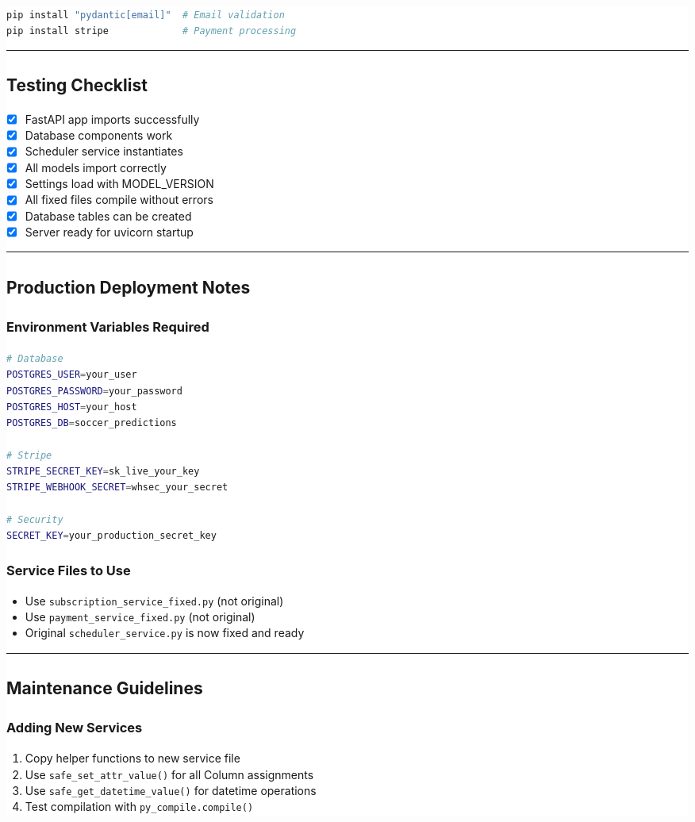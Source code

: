 ```bash
pip install "pydantic[email]"  # Email validation
pip install stripe             # Payment processing
```

---

## Testing Checklist

- [x] FastAPI app imports successfully
- [x] Database components work
- [x] Scheduler service instantiates
- [x] All models import correctly
- [x] Settings load with MODEL_VERSION
- [x] All fixed files compile without errors
- [x] Database tables can be created
- [x] Server ready for uvicorn startup

---

## Production Deployment Notes

### Environment Variables Required
```bash
# Database
POSTGRES_USER=your_user
POSTGRES_PASSWORD=your_password
POSTGRES_HOST=your_host
POSTGRES_DB=soccer_predictions

# Stripe
STRIPE_SECRET_KEY=sk_live_your_key
STRIPE_WEBHOOK_SECRET=whsec_your_secret

# Security
SECRET_KEY=your_production_secret_key
```

### Service Files to Use
- Use `subscription_service_fixed.py` (not original)
- Use `payment_service_fixed.py` (not original)
- Original `scheduler_service.py` is now fixed and ready

---

## Maintenance Guidelines

### Adding New Services
1. Copy helper functions to new service file
2. Use `safe_set_attr_value()` for all Column assignments
3. Use `safe_get_datetime_value()` for datetime operations
4. Test compilation with `py_compile.compile()`
